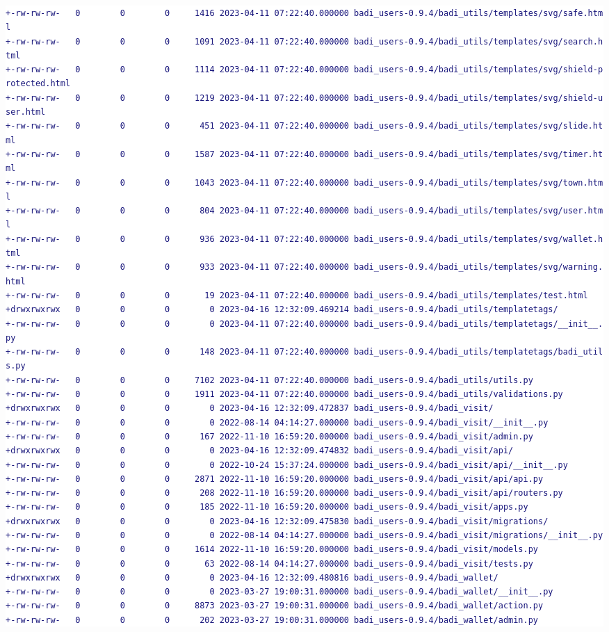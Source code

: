 ```diff
+-rw-rw-rw-   0        0        0     1416 2023-04-11 07:22:40.000000 badi_users-0.9.4/badi_utils/templates/svg/safe.html
+-rw-rw-rw-   0        0        0     1091 2023-04-11 07:22:40.000000 badi_users-0.9.4/badi_utils/templates/svg/search.html
+-rw-rw-rw-   0        0        0     1114 2023-04-11 07:22:40.000000 badi_users-0.9.4/badi_utils/templates/svg/shield-protected.html
+-rw-rw-rw-   0        0        0     1219 2023-04-11 07:22:40.000000 badi_users-0.9.4/badi_utils/templates/svg/shield-user.html
+-rw-rw-rw-   0        0        0      451 2023-04-11 07:22:40.000000 badi_users-0.9.4/badi_utils/templates/svg/slide.html
+-rw-rw-rw-   0        0        0     1587 2023-04-11 07:22:40.000000 badi_users-0.9.4/badi_utils/templates/svg/timer.html
+-rw-rw-rw-   0        0        0     1043 2023-04-11 07:22:40.000000 badi_users-0.9.4/badi_utils/templates/svg/town.html
+-rw-rw-rw-   0        0        0      804 2023-04-11 07:22:40.000000 badi_users-0.9.4/badi_utils/templates/svg/user.html
+-rw-rw-rw-   0        0        0      936 2023-04-11 07:22:40.000000 badi_users-0.9.4/badi_utils/templates/svg/wallet.html
+-rw-rw-rw-   0        0        0      933 2023-04-11 07:22:40.000000 badi_users-0.9.4/badi_utils/templates/svg/warning.html
+-rw-rw-rw-   0        0        0       19 2023-04-11 07:22:40.000000 badi_users-0.9.4/badi_utils/templates/test.html
+drwxrwxrwx   0        0        0        0 2023-04-16 12:32:09.469214 badi_users-0.9.4/badi_utils/templatetags/
+-rw-rw-rw-   0        0        0        0 2023-04-11 07:22:40.000000 badi_users-0.9.4/badi_utils/templatetags/__init__.py
+-rw-rw-rw-   0        0        0      148 2023-04-11 07:22:40.000000 badi_users-0.9.4/badi_utils/templatetags/badi_utils.py
+-rw-rw-rw-   0        0        0     7102 2023-04-11 07:22:40.000000 badi_users-0.9.4/badi_utils/utils.py
+-rw-rw-rw-   0        0        0     1911 2023-04-11 07:22:40.000000 badi_users-0.9.4/badi_utils/validations.py
+drwxrwxrwx   0        0        0        0 2023-04-16 12:32:09.472837 badi_users-0.9.4/badi_visit/
+-rw-rw-rw-   0        0        0        0 2022-08-14 04:14:27.000000 badi_users-0.9.4/badi_visit/__init__.py
+-rw-rw-rw-   0        0        0      167 2022-11-10 16:59:20.000000 badi_users-0.9.4/badi_visit/admin.py
+drwxrwxrwx   0        0        0        0 2023-04-16 12:32:09.474832 badi_users-0.9.4/badi_visit/api/
+-rw-rw-rw-   0        0        0        0 2022-10-24 15:37:24.000000 badi_users-0.9.4/badi_visit/api/__init__.py
+-rw-rw-rw-   0        0        0     2871 2022-11-10 16:59:20.000000 badi_users-0.9.4/badi_visit/api/api.py
+-rw-rw-rw-   0        0        0      208 2022-11-10 16:59:20.000000 badi_users-0.9.4/badi_visit/api/routers.py
+-rw-rw-rw-   0        0        0      185 2022-11-10 16:59:20.000000 badi_users-0.9.4/badi_visit/apps.py
+drwxrwxrwx   0        0        0        0 2023-04-16 12:32:09.475830 badi_users-0.9.4/badi_visit/migrations/
+-rw-rw-rw-   0        0        0        0 2022-08-14 04:14:27.000000 badi_users-0.9.4/badi_visit/migrations/__init__.py
+-rw-rw-rw-   0        0        0     1614 2022-11-10 16:59:20.000000 badi_users-0.9.4/badi_visit/models.py
+-rw-rw-rw-   0        0        0       63 2022-08-14 04:14:27.000000 badi_users-0.9.4/badi_visit/tests.py
+drwxrwxrwx   0        0        0        0 2023-04-16 12:32:09.480816 badi_users-0.9.4/badi_wallet/
+-rw-rw-rw-   0        0        0        0 2023-03-27 19:00:31.000000 badi_users-0.9.4/badi_wallet/__init__.py
+-rw-rw-rw-   0        0        0     8873 2023-03-27 19:00:31.000000 badi_users-0.9.4/badi_wallet/action.py
+-rw-rw-rw-   0        0        0      202 2023-03-27 19:00:31.000000 badi_users-0.9.4/badi_wallet/admin.py
```